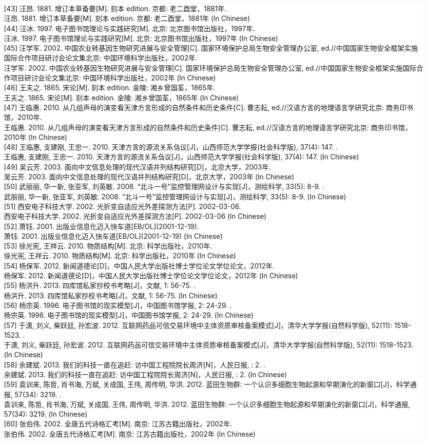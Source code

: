   <div class="csl-entry">[43]	汪昂. 1881. 增订本草备要[M]. 刻本 edition. 京都: 老二酉堂，1881年.
    <div class="csl-block">汪昂. 1881. 增订本草备要[M]. 刻本 edition. 京都: 老二酉堂，1881年 (In Chinese)</div>
  </div>
  <div class="csl-entry">[44]	汪冰. 1997. 电子图书馆理论与实践研究[M]. 北京: 北京图书馆出版社，1997年.
    <div class="csl-block">汪冰. 1997. 电子图书馆理论与实践研究[M]. 北京: 北京图书馆出版社，1997年 (In Chinese)</div>
  </div>
  <div class="csl-entry">[45]	汪学军. 2002. 中国农业转基因生物研究进展与安全管理[C]. 国家环境保护总局生物安全管理办公室, ed.//中国国家生物安全框架实施国际合作项目研讨会论文集北京: 中国环境科学出版社，2002年.
    <div class="csl-block">汪学军. 2002. 中国农业转基因生物研究进展与安全管理[C]. 国家环境保护总局生物安全管理办公室, ed.//中国国家生物安全框架实施国际合作项目研讨会论文集北京: 中国环境科学出版社，2002年 (In Chinese)</div>
  </div>
  <div class="csl-entry">[46]	王夫之. 1865. 宋论[M]. 刻本 edition. 金陵: 湘乡曾国荃，1865年.
    <div class="csl-block">王夫之. 1865. 宋论[M]. 刻本 edition. 金陵: 湘乡曾国荃，1865年 (In Chinese)</div>
  </div>
  <div class="csl-entry">[47]	王临惠. 2010. 从几组声母的演变看天津方言形成的自然条件和历史条件[C]. 曹志耘, ed.//汉语方言的地理语言学研究北京: 商务印书馆，2010年.
    <div class="csl-block">王临惠. 2010. 从几组声母的演变看天津方言形成的自然条件和历史条件[C]. 曹志耘, ed.//汉语方言的地理语言学研究北京: 商务印书馆，2010年 (In Chinese)</div>
  </div>
  <div class="csl-entry">[48]	王临惠, 支建刚, 王忠一. 2010. 天津方言的源流关系刍议[J]，山西师范大学学报(社会科学版), 37(4): 147. .
    <div class="csl-block">王临惠, 支建刚, 王忠一. 2010. 天津方言的源流关系刍议[J]，山西师范大学学报(社会科学版), 37(4): 147. (In Chinese)</div>
  </div>
  <div class="csl-entry">[49]	吴云芳. 2003. 面向中文信息处理的现代汉语并列结构研究[D]，北京大学，2003年.
    <div class="csl-block">吴云芳. 2003. 面向中文信息处理的现代汉语并列结构研究[D]，北京大学，2003年 (In Chinese)</div>
  </div>
  <div class="csl-entry">[50]	武丽丽, 华一新, 张亚军, 刘英敏. 2008. “北斗一号”监控管理网设计与实现[J]，测绘科学, 33(5): 8-9. .
    <div class="csl-block">武丽丽, 华一新, 张亚军, 刘英敏. 2008. “北斗一号”监控管理网设计与实现[J]，测绘科学, 33(5): 8-9. (In Chinese)</div>
  </div>
  <div class="csl-entry">[51]	西安电子科技大学. 2002. 光折变自适应光外差探测方法[P]. 2002-03-06.
    <div class="csl-block">西安电子科技大学. 2002. 光折变自适应光外差探测方法[P]. 2002-03-06 (In Chinese)</div>
  </div>
  <div class="csl-entry">[52]	萧钰. 2001. 出版业信息化迈入快车道[EB/OL](2001-12-19).
    <div class="csl-block">萧钰. 2001. 出版业信息化迈入快车道[EB/OL](2001-12-19) (In Chinese)</div>
  </div>
  <div class="csl-entry">[53]	徐光宪, 王祥云. 2010. 物质结构[M]. 北京: 科学出版社，2010年.
    <div class="csl-block">徐光宪, 王祥云. 2010. 物质结构[M]. 北京: 科学出版社，2010年 (In Chinese)</div>
  </div>
  <div class="csl-entry">[54]	杨保军. 2012. 新闻道德论[D]，中国人民大学出版社博士学位论文学位论文，2012年.
    <div class="csl-block">杨保军. 2012. 新闻道德论[D]，中国人民大学出版社博士学位论文学位论文，2012年 (In Chinese)</div>
  </div>
  <div class="csl-entry">[55]	杨洪升. 2013. 四库馆私家抄校书考略[J]，文献, 1: 56-75. .
    <div class="csl-block">杨洪升. 2013. 四库馆私家抄校书考略[J]，文献, 1: 56-75. (In Chinese)</div>
  </div>
  <div class="csl-entry">[56]	杨宗英. 1996. 电子图书馆的现实模型[J]，中国图书馆学报, 2: 24-29. .
    <div class="csl-block">杨宗英. 1996. 电子图书馆的现实模型[J]，中国图书馆学报, 2: 24-29. (In Chinese)</div>
  </div>
  <div class="csl-entry">[57]	于潇, 刘义, 柴跃廷, 孙宏波. 2012. 互联网药品可信交易环境中主体资质审核备案模式[J]，清华大学学报(自然科学版), 52(11): 1518-1523. .
    <div class="csl-block">于潇, 刘义, 柴跃廷, 孙宏波. 2012. 互联网药品可信交易环境中主体资质审核备案模式[J]，清华大学学报(自然科学版), 52(11): 1518-1523. (In Chinese)</div>
  </div>
  <div class="csl-entry">[58]	余建斌. 2013. 我们的科技一直在追赶: 访中国工程院院长周济[N]，人民日报, : 2. .
    <div class="csl-block">余建斌. 2013. 我们的科技一直在追赶: 访中国工程院院长周济[N]，人民日报, : 2. (In Chinese)</div>
  </div>
  <div class="csl-entry">[59]	袁训来, 陈哲, 肖书海, 万斌, 关成国, 王伟, 周传明, 华洪. 2012. 蓝田生物群: 一个认识多细胞生物起源和早期演化的新窗口[J]，科学通报, 57(34): 3219. .
    <div class="csl-block">袁训来, 陈哲, 肖书海, 万斌, 关成国, 王伟, 周传明, 华洪. 2012. 蓝田生物群: 一个认识多细胞生物起源和早期演化的新窗口[J]，科学通报, 57(34): 3219. (In Chinese)</div>
  </div>
  <div class="csl-entry">[60]	张伯伟. 2002. 全唐五代诗格汇考[M]. 南京: 江苏古籍出版社，2002年.
    <div class="csl-block">张伯伟. 2002. 全唐五代诗格汇考[M]. 南京: 江苏古籍出版社，2002年 (In Chinese)</div>
  </div>